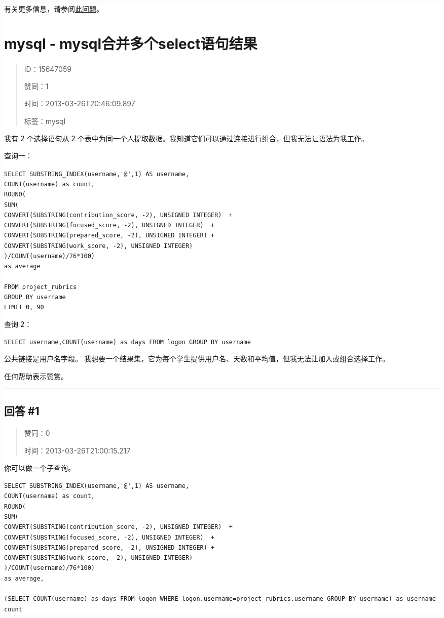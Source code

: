 有关更多信息，请参阅[此问题](https://stackoverflow.com/questions/5371166)。

# mysql - mysql合并多个select语句结果

> ID：15647059
> 
> 赞同：1
> 
> 时间：2013-03-26T20:46:09.897
> 
> 标签：mysql

我有 2 个选择语句从 2 个表中为同一个人提取数据。我知道它们可以通过连接进行组合，但我无法让语法为我工作。

查询一：

```
SELECT SUBSTRING_INDEX(username,'@',1) AS username, 
COUNT(username) as count,
ROUND(
SUM(
CONVERT(SUBSTRING(contribution_score, -2), UNSIGNED INTEGER)  +
CONVERT(SUBSTRING(focused_score, -2), UNSIGNED INTEGER)  +
CONVERT(SUBSTRING(prepared_score, -2), UNSIGNED INTEGER) + 
CONVERT(SUBSTRING(work_score, -2), UNSIGNED INTEGER)  
)/COUNT(username)/76*100)
as average

FROM project_rubrics
GROUP BY username
LIMIT 0, 90 
```

查询 2：

```
SELECT username,COUNT(username) as days FROM logon GROUP BY username 
```

公共链接是用户名字段。
我想要一个结果集，它为每个学生提供用户名、天数和平均值，但我无法让加入或组合选择工作。

任何帮助表示赞赏。

* * *

## 回答 #1

> 赞同：0
> 
> 时间：2013-03-26T21:00:15.217

你可以做一个子查询。

```
SELECT SUBSTRING_INDEX(username,'@',1) AS username, 
COUNT(username) as count,
ROUND(
SUM(
CONVERT(SUBSTRING(contribution_score, -2), UNSIGNED INTEGER)  +
CONVERT(SUBSTRING(focused_score, -2), UNSIGNED INTEGER)  +
CONVERT(SUBSTRING(prepared_score, -2), UNSIGNED INTEGER) + 
CONVERT(SUBSTRING(work_score, -2), UNSIGNED INTEGER)  
)/COUNT(username)/76*100)
as average,

(SELECT COUNT(username) as days FROM logon WHERE logon.username=project_rubrics.username GROUP BY username) as username_count
```